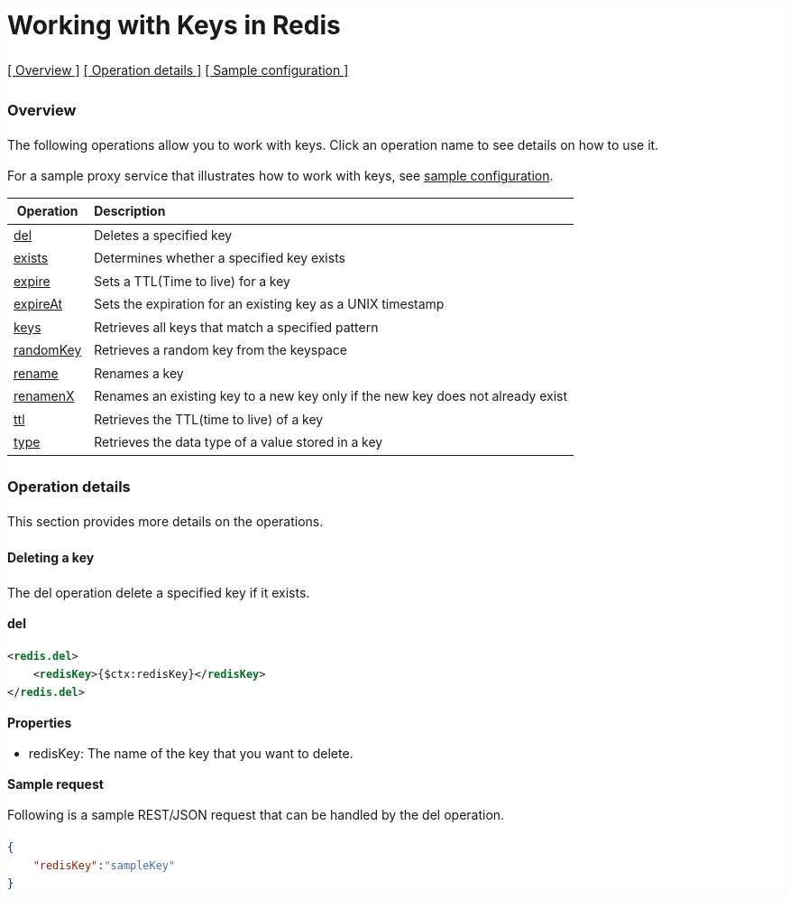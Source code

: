 # Working with Keys in Redis

[[  Overview ]](#overview)  [[ Operation details ]](#operation-details)  [[  Sample configuration  ]](#sample-configuration)

### Overview 
The following operations allow you to work with keys. Click an operation name to see details on how to use it.

For a sample proxy service that illustrates how to work with keys, see [sample configuration](#sample-configuration).

| Operation        | Description |
| ------------- |:-------------|
| [del](#deleting-a-key)    | Deletes a specified key |
| [exists](#determining-the-existence-of-a-key)    | Determines whether a specified key exists |
| [expire](#setting-a-ttl-for-a-key)    | Sets a TTL(Time to live) for a key |
| [expireAt](#setting-an-expiration-for-a-key-in-the-unix-timestamp-format)    | Sets the expiration for an existing key as a UNIX timestamp |
| [keys](#retrieving-keys-that-match-a-specified-pattern)    | Retrieves all keys that match a specified pattern |
| [randomKey](#retrieving-a-random-key-from-the-keyspace)    | Retrieves a random key from the keyspace |
| [rename](#renaming-a-key)    | Renames a key |
| [renamenX](#renaming-a-key-only-if-the-new-key-does-not-already-exist)    | Renames an existing key to a new key only if the new key does not already exist |
| [ttl](#retrieving-the-ttl-of-a-key)    | Retrieves the TTL(time to live) of a key |
| [type](#retrieving-the-data-type-of-a-value-stored-in-a-key)    | Retrieves the data type of a value stored in a key |

### Operation details
This section provides more details on the operations.

#### Deleting a key
The del operation delete a specified key if it exists.

**del**
```xml
<redis.del>
    <redisKey>{$ctx:redisKey}</redisKey>
</redis.del>
```

**Properties**
* redisKey: The name of the key that you want to delete.

**Sample request**

Following is a sample REST/JSON request that can be handled by the del operation.

```json
{
    "redisKey":"sampleKey"
}
```
